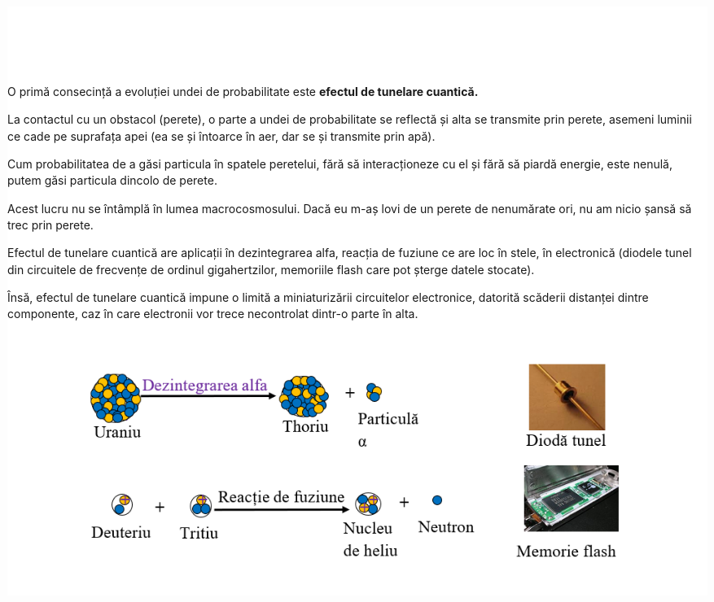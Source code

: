 




<br></br>
<br></br>







<div class="alert alert--primary" role="alert">

O primă consecință a evoluției undei de probabilitate este **efectul de tunelare cuantică.** 


La contactul cu un obstacol (perete), o parte a undei de probabilitate se reflectă și alta se transmite prin perete, asemeni luminii ce cade pe suprafața apei (ea se și întoarce în aer, dar se și transmite prin apă). 

Cum probabilitatea de a găsi particula în spatele peretelui, fără să interacționeze cu el și fără să piardă energie, este nenulă, putem găsi particula dincolo de perete. 

Acest lucru nu se întâmplă în lumea macrocosmosului. Dacă eu m-aș lovi de un perete de nenumărate ori, nu am nicio șansă să trec prin perete.  

Efectul de tunelare cuantică are aplicații în dezintegrarea alfa, reacția de fuziune ce are loc în stele, în electronică (diodele tunel din circuitele de frecvențe de ordinul gigahertzilor, memoriile flash care pot șterge datele stocate). 

Însă, efectul de tunelare cuantică impune o limită a miniaturizării circuitelor electronice, datorită scăderii distanței dintre componente, caz în care electronii vor trece necontrolat dintr-o parte în alta.





<Img className="img-responsive4" src="fizica/clasa12/capitolul2/II-8-consecintele-mecanicii-cuantice-poza1-efectul-de-tunelare-cuantica.png" width="1000" height="316" lazy={false} />





</div>


